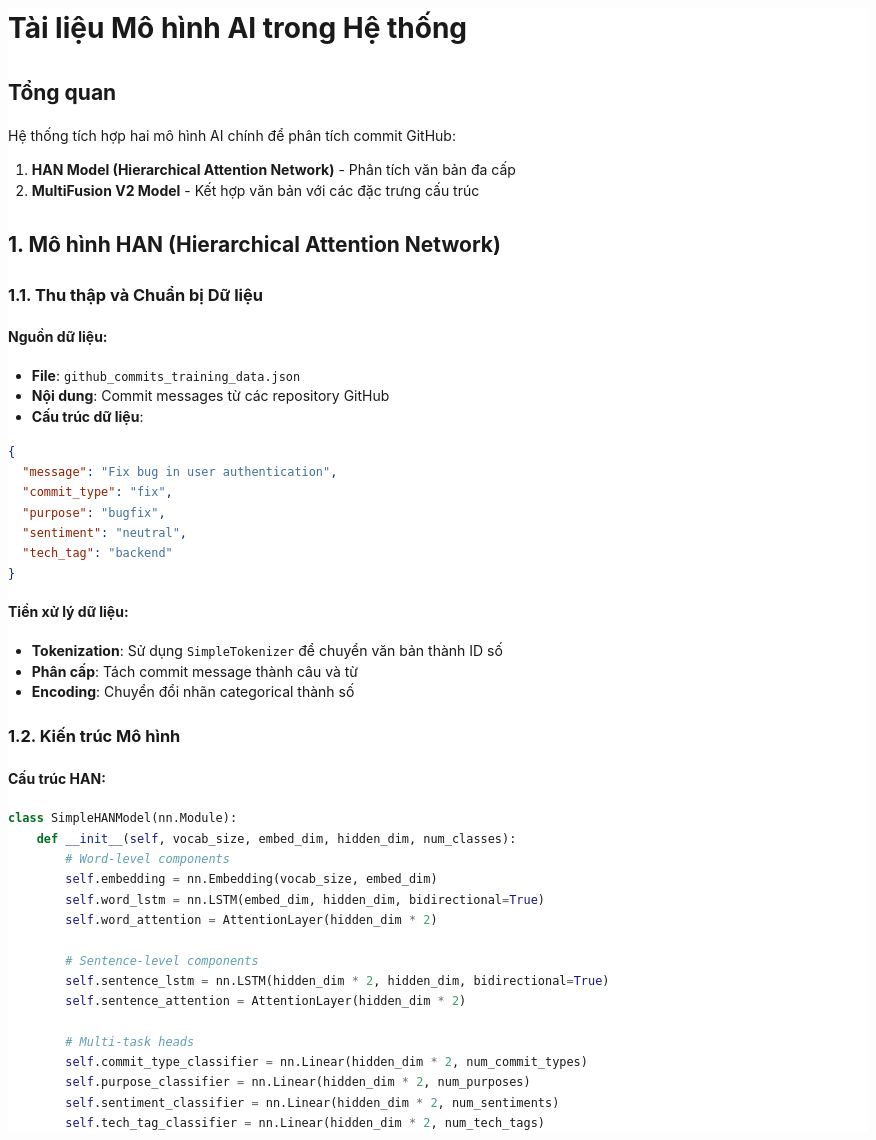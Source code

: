 # Tài liệu Mô hình AI trong Hệ thống

## Tổng quan

Hệ thống tích hợp hai mô hình AI chính để phân tích commit GitHub:

1. **HAN Model (Hierarchical Attention Network)** - Phân tích văn bản đa cấp
2. **MultiFusion V2 Model** - Kết hợp văn bản với các đặc trưng cấu trúc

## 1. Mô hình HAN (Hierarchical Attention Network)

### 1.1. Thu thập và Chuẩn bị Dữ liệu

#### Nguồn dữ liệu:

- **File**: `github_commits_training_data.json`
- **Nội dung**: Commit messages từ các repository GitHub
- **Cấu trúc dữ liệu**:

```json
{
  "message": "Fix bug in user authentication",
  "commit_type": "fix",
  "purpose": "bugfix",
  "sentiment": "neutral",
  "tech_tag": "backend"
}
```

#### Tiền xử lý dữ liệu:

- **Tokenization**: Sử dụng `SimpleTokenizer` để chuyển văn bản thành ID số
- **Phân cấp**: Tách commit message thành câu và từ
- **Encoding**: Chuyển đổi nhãn categorical thành số

### 1.2. Kiến trúc Mô hình

#### Cấu trúc HAN:

```python
class SimpleHANModel(nn.Module):
    def __init__(self, vocab_size, embed_dim, hidden_dim, num_classes):
        # Word-level components
        self.embedding = nn.Embedding(vocab_size, embed_dim)
        self.word_lstm = nn.LSTM(embed_dim, hidden_dim, bidirectional=True)
        self.word_attention = AttentionLayer(hidden_dim * 2)

        # Sentence-level components
        self.sentence_lstm = nn.LSTM(hidden_dim * 2, hidden_dim, bidirectional=True)
        self.sentence_attention = AttentionLayer(hidden_dim * 2)

        # Multi-task heads
        self.commit_type_classifier = nn.Linear(hidden_dim * 2, num_commit_types)
        self.purpose_classifier = nn.Linear(hidden_dim * 2, num_purposes)
        self.sentiment_classifier = nn.Linear(hidden_dim * 2, num_sentiments)
        self.tech_tag_classifier = nn.Linear(hidden_dim * 2, num_tech_tags)
```

